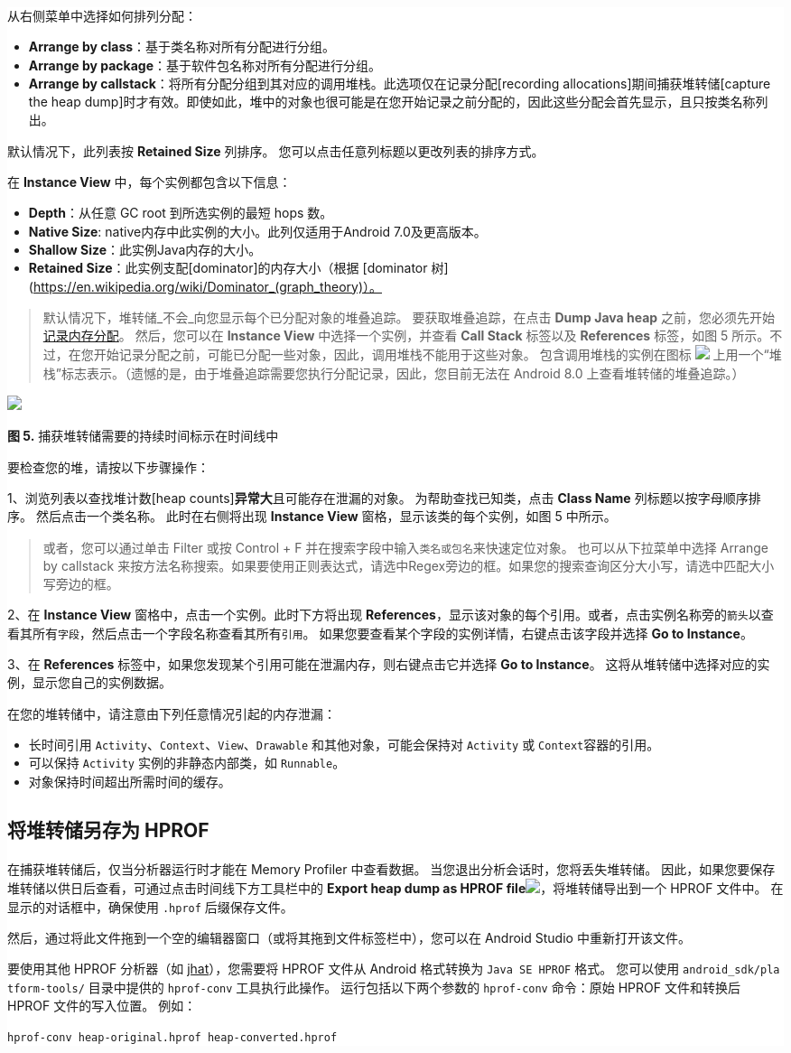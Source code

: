 从右侧菜单中选择如何排列分配：  
*   **Arrange by class**：基于类名称对所有分配进行分组。  
*   **Arrange by package**：基于软件包名称对所有分配进行分组。  
*   **Arrange by callstack**：将所有分配分组到其对应的调用堆栈。此选项仅在记录分配[recording allocations]期间捕获堆转储[capture the heap dump]时才有效。即使如此，堆中的对象也很可能是在您开始记录之前分配的，因此这些分配会首先显示，且只按类名称列出。  
  
默认情况下，此列表按 **Retained Size** 列排序。 您可以点击任意列标题以更改列表的排序方式。  
  
在 **Instance View** 中，每个实例都包含以下信息：  
*   **Depth**：从任意 GC root 到所选实例的最短 hops 数。  
*   **Native Size**: native内存中此实例的大小。此列仅适用于Android 7.0及更高版本。  
*   **Shallow Size**：此实例Java内存的大小。  
*   **Retained Size**：此实例支配[dominator]的内存大小（根据 [dominator 树](https://en.wikipedia.org/wiki/Dominator_(graph_theory)）。  
  
> 默认情况下，堆转储_不会_向您显示每个已分配对象的堆叠追踪。 要获取堆叠追踪，在点击 **Dump Java heap** 之前，您必须先开始 [记录内存分配](https://developer.android.google.cn/studio/profile/memory-profiler#record-allocations)。 然后，您可以在 **Instance View** 中选择一个实例，并查看 **Call Stack** 标签以及 **References** 标签，如图 5 所示。不过，在您开始记录分配之前，可能已分配一些对象，因此，调用堆栈不能用于这些对象。 包含调用堆栈的实例在图标 ![](https://developer.android.google.cn/studio/images/profile/memory-profiler-icon-stack.png) 上用一个“堆栈”标志表示。（遗憾的是，由于堆叠追踪需要您执行分配记录，因此，您目前无法在 Android 8.0 上查看堆转储的堆叠追踪。）  
  
![](https://developer.android.google.cn/studio/images/profile/memory-profiler-dump-stacktrace_2x.png)  
  
**图 5.** 捕获堆转储需要的持续时间标示在时间线中  
  
要检查您的堆，请按以下步骤操作：  
  
1、浏览列表以查找堆计数[heap counts]**异常大**且可能存在泄漏的对象。 为帮助查找已知类，点击 **Class Name** 列标题以按字母顺序排序。 然后点击一个类名称。 此时在右侧将出现 **Instance View** 窗格，显示该类的每个实例，如图 5 中所示。  
  
> 或者，您可以通过单击 Filter  或按 Control + F 并在搜索字段中输入`类名或包名`来快速定位对象。 也可以从下拉菜单中选择 Arrange by callstack 来按方法名称搜索。如果要使用正则表达式，请选中Regex旁边的框。如果您的搜索查询区分大小写，请选中匹配大小写旁边的框。  
  
2、在 **Instance View** 窗格中，点击一个实例。此时下方将出现 **References**，显示该对象的每个引用。或者，点击实例名称旁的`箭头`以查看其所有`字段`，然后点击一个字段名称查看其所有`引用`。 如果您要查看某个字段的实例详情，右键点击该字段并选择 **Go to Instance**。  
  
3、在 **References** 标签中，如果您发现某个引用可能在泄漏内存，则右键点击它并选择 **Go to Instance**。 这将从堆转储中选择对应的实例，显示您自己的实例数据。  
  
在您的堆转储中，请注意由下列任意情况引起的内存泄漏：  
  
*   长时间引用 `Activity`、`Context`、`View`、`Drawable` 和其他对象，可能会保持对 `Activity` 或 `Context`容器的引用。  
*   可以保持 `Activity` 实例的非静态内部类，如 `Runnable`。  
*   对象保持时间超出所需时间的缓存。  
  
## 将堆转储另存为 HPROF  
  
在捕获堆转储后，仅当分析器运行时才能在 Memory Profiler 中查看数据。 当您退出分析会话时，您将丢失堆转储。 因此，如果您要保存堆转储以供日后查看，可通过点击时间线下方工具栏中的 **Export heap dump as HPROF file**![](https://developer.android.google.cn/studio/images/buttons/profiler-export-hprof.png)，将堆转储导出到一个 HPROF 文件中。 在显示的对话框中，确保使用 `.hprof` 后缀保存文件。  
  
然后，通过将此文件拖到一个空的编辑器窗口（或将其拖到文件标签栏中），您可以在 Android Studio 中重新打开该文件。  
  
要使用其他 HPROF 分析器（如 [jhat](https://docs.oracle.com/javase/8/docs/technotes/tools/unix/jhat.html)），您需要将 HPROF 文件从 Android 格式转换为 `Java SE HPROF` 格式。 您可以使用 `android_sdk/platform-tools/` 目录中提供的 `hprof-conv` 工具执行此操作。 运行包括以下两个参数的 `hprof-conv` 命令：原始 HPROF 文件和转换后 HPROF 文件的写入位置。 例如：  
```  
hprof-conv heap-original.hprof heap-converted.hprof  
```  
  